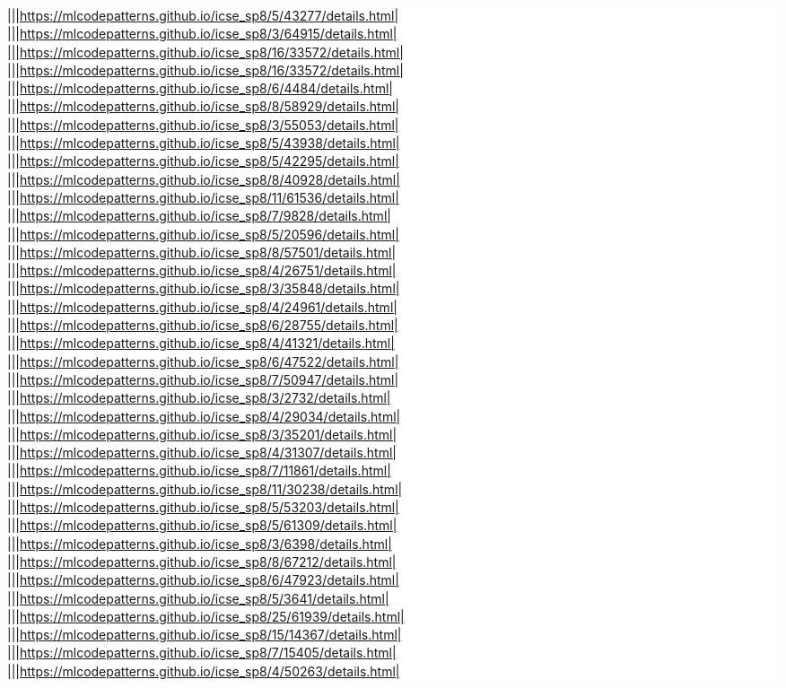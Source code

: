 |||https://mlcodepatterns.github.io/icse_sp8/5/43277/details.html|
|||https://mlcodepatterns.github.io/icse_sp8/3/64915/details.html|
|||https://mlcodepatterns.github.io/icse_sp8/16/33572/details.html|
|||https://mlcodepatterns.github.io/icse_sp8/16/33572/details.html|
|||https://mlcodepatterns.github.io/icse_sp8/6/4484/details.html|
|||https://mlcodepatterns.github.io/icse_sp8/8/58929/details.html|
|||https://mlcodepatterns.github.io/icse_sp8/3/55053/details.html|
|||https://mlcodepatterns.github.io/icse_sp8/5/43938/details.html|
|||https://mlcodepatterns.github.io/icse_sp8/5/42295/details.html|
|||https://mlcodepatterns.github.io/icse_sp8/8/40928/details.html|
|||https://mlcodepatterns.github.io/icse_sp8/11/61536/details.html|
|||https://mlcodepatterns.github.io/icse_sp8/7/9828/details.html|
|||https://mlcodepatterns.github.io/icse_sp8/5/20596/details.html|
|||https://mlcodepatterns.github.io/icse_sp8/8/57501/details.html|
|||https://mlcodepatterns.github.io/icse_sp8/4/26751/details.html|
|||https://mlcodepatterns.github.io/icse_sp8/3/35848/details.html|
|||https://mlcodepatterns.github.io/icse_sp8/4/24961/details.html|
|||https://mlcodepatterns.github.io/icse_sp8/6/28755/details.html|
|||https://mlcodepatterns.github.io/icse_sp8/4/41321/details.html|
|||https://mlcodepatterns.github.io/icse_sp8/6/47522/details.html|
|||https://mlcodepatterns.github.io/icse_sp8/7/50947/details.html|
|||https://mlcodepatterns.github.io/icse_sp8/3/2732/details.html|
|||https://mlcodepatterns.github.io/icse_sp8/4/29034/details.html|
|||https://mlcodepatterns.github.io/icse_sp8/3/35201/details.html|
|||https://mlcodepatterns.github.io/icse_sp8/4/31307/details.html|
|||https://mlcodepatterns.github.io/icse_sp8/7/11861/details.html|
|||https://mlcodepatterns.github.io/icse_sp8/11/30238/details.html|
|||https://mlcodepatterns.github.io/icse_sp8/5/53203/details.html|
|||https://mlcodepatterns.github.io/icse_sp8/5/61309/details.html|
|||https://mlcodepatterns.github.io/icse_sp8/3/6398/details.html|
|||https://mlcodepatterns.github.io/icse_sp8/8/67212/details.html|
|||https://mlcodepatterns.github.io/icse_sp8/6/47923/details.html|
|||https://mlcodepatterns.github.io/icse_sp8/5/3641/details.html|
|||https://mlcodepatterns.github.io/icse_sp8/25/61939/details.html|
|||https://mlcodepatterns.github.io/icse_sp8/15/14367/details.html|
|||https://mlcodepatterns.github.io/icse_sp8/7/15405/details.html|
|||https://mlcodepatterns.github.io/icse_sp8/4/50263/details.html|